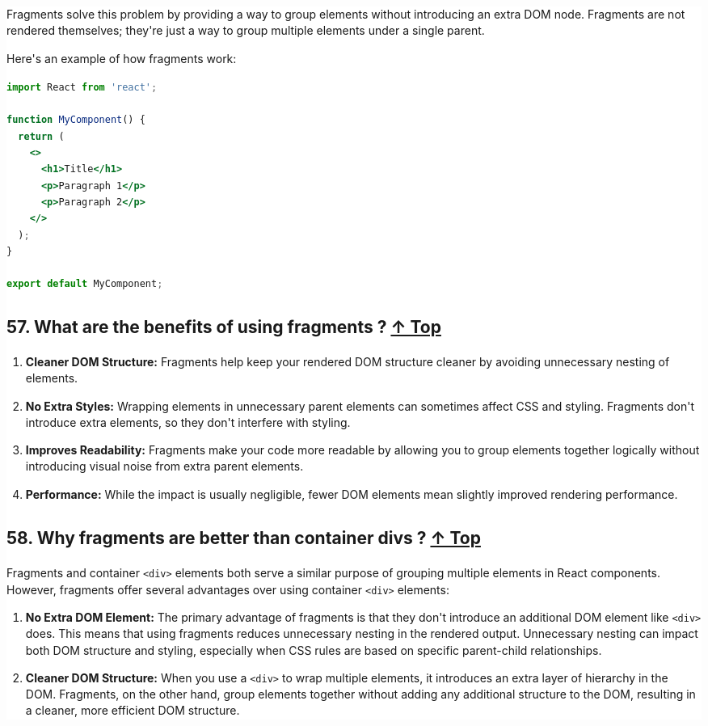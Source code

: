 Fragments solve this problem by providing a way to group elements without introducing an extra DOM node. Fragments are not rendered themselves; they're just a way to group multiple elements under a single parent.

Here's an example of how fragments work:

```jsx
import React from 'react';

function MyComponent() {
  return (
    <>
      <h1>Title</h1>
      <p>Paragraph 1</p>
      <p>Paragraph 2</p>
    </>
  );
}

export default MyComponent;
```

<div id="q57"></div>

## 57. What are the benefits of using fragments ? [&uarr; Top](#top)
1. **Cleaner DOM Structure:** Fragments help keep your rendered DOM structure cleaner by avoiding unnecessary nesting of elements.

2. **No Extra Styles:** Wrapping elements in unnecessary parent elements can sometimes affect CSS and styling. Fragments don't introduce extra elements, so they don't interfere with styling.

3. **Improves Readability:** Fragments make your code more readable by allowing you to group elements together logically without introducing visual noise from extra parent elements.

4. **Performance:** While the impact is usually negligible, fewer DOM elements mean slightly improved rendering performance.

<div id="q58"></div>

## 58. Why fragments are better than container divs ? [&uarr; Top](#top)
Fragments and container `<div>` elements both serve a similar purpose of grouping multiple elements in React components. However, fragments offer several advantages over using container `<div>` elements:

1. **No Extra DOM Element:** The primary advantage of fragments is that they don't introduce an additional DOM element like `<div>` does. This means that using fragments reduces unnecessary nesting in the rendered output. Unnecessary nesting can impact both DOM structure and styling, especially when CSS rules are based on specific parent-child relationships.

2. **Cleaner DOM Structure:** When you use a `<div>` to wrap multiple elements, it introduces an extra layer of hierarchy in the DOM. Fragments, on the other hand, group elements together without adding any additional structure to the DOM, resulting in a cleaner, more efficient DOM structure.
